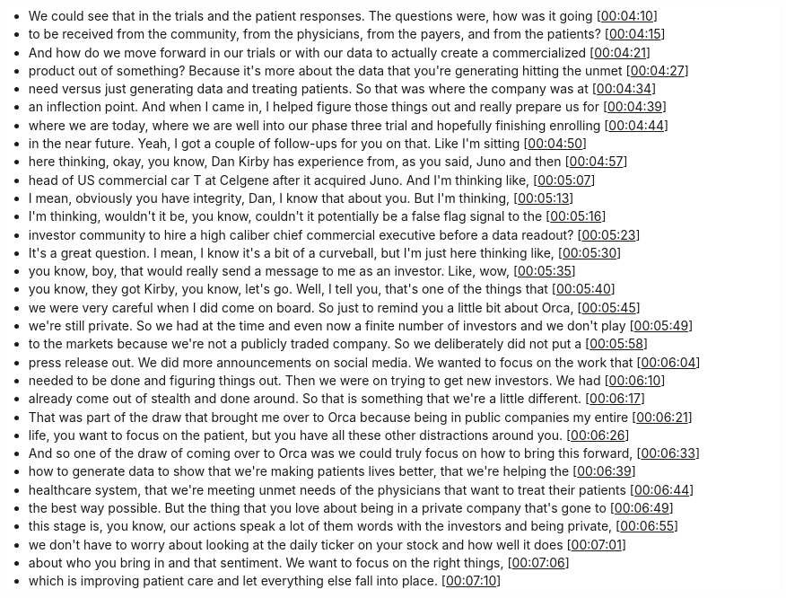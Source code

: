 *  We could see that in the trials and the patient responses. The questions were, how was it going [[00:04:10](https://www.youtube.com/watch?v=midl2dHJ6q4&t=250.48s)]
*  to be received from the community, from the physicians, from the payers, and from the patients? [[00:04:15](https://www.youtube.com/watch?v=midl2dHJ6q4&t=255.67999999999998s)]
*  And how do we move forward in our trials or with our data to actually create a commercialized [[00:04:21](https://www.youtube.com/watch?v=midl2dHJ6q4&t=261.52s)]
*  product out of something? Because it's more about the data that you're generating hitting the unmet [[00:04:27](https://www.youtube.com/watch?v=midl2dHJ6q4&t=267.44s)]
*  need versus just generating data and treating patients. So that was where the company was at [[00:04:34](https://www.youtube.com/watch?v=midl2dHJ6q4&t=274.15999999999997s)]
*  an inflection point. And when I came in, I helped figure those things out and really prepare us for [[00:04:39](https://www.youtube.com/watch?v=midl2dHJ6q4&t=279.2s)]
*  where we are today, where we are well into our phase three trial and hopefully finishing enrolling [[00:04:44](https://www.youtube.com/watch?v=midl2dHJ6q4&t=284.88s)]
*  in the near future. Yeah, I got a couple of follow-ups for you on that. Like I'm sitting [[00:04:50](https://www.youtube.com/watch?v=midl2dHJ6q4&t=290.96s)]
*  here thinking, okay, you know, Dan Kirby has experience from, as you said, Juno and then [[00:04:57](https://www.youtube.com/watch?v=midl2dHJ6q4&t=297.03999999999996s)]
*  head of US commercial car T at Celgene after it acquired Juno. And I'm thinking like, [[00:05:07](https://www.youtube.com/watch?v=midl2dHJ6q4&t=307.59999999999997s)]
*  I mean, obviously you have integrity, Dan, I know that about you. But I'm thinking, [[00:05:13](https://www.youtube.com/watch?v=midl2dHJ6q4&t=313.03999999999996s)]
*  I'm thinking, wouldn't it be, you know, couldn't it potentially be a false flag signal to the [[00:05:16](https://www.youtube.com/watch?v=midl2dHJ6q4&t=316.8s)]
*  investor community to hire a high caliber chief commercial executive before a data readout? [[00:05:23](https://www.youtube.com/watch?v=midl2dHJ6q4&t=323.91999999999996s)]
*  It's a great question. I mean, I know it's a bit of a curveball, but I'm just here thinking like, [[00:05:30](https://www.youtube.com/watch?v=midl2dHJ6q4&t=330.56s)]
*  you know, boy, that would really send a message to me as an investor. Like, wow, [[00:05:35](https://www.youtube.com/watch?v=midl2dHJ6q4&t=335.52000000000004s)]
*  you know, they got Kirby, you know, let's go. Well, I tell you, that's one of the things that [[00:05:40](https://www.youtube.com/watch?v=midl2dHJ6q4&t=340.24s)]
*  we were very careful when I did come on board. So just to remind you a little bit about Orca, [[00:05:45](https://www.youtube.com/watch?v=midl2dHJ6q4&t=345.28000000000003s)]
*  we're still private. So we had at the time and even now a finite number of investors and we don't play [[00:05:49](https://www.youtube.com/watch?v=midl2dHJ6q4&t=349.92s)]
*  to the markets because we're not a publicly traded company. So we deliberately did not put a [[00:05:58](https://www.youtube.com/watch?v=midl2dHJ6q4&t=358.72s)]
*  press release out. We did more announcements on social media. We wanted to focus on the work that [[00:06:04](https://www.youtube.com/watch?v=midl2dHJ6q4&t=364.48s)]
*  needed to be done and figuring things out. Then we were on trying to get new investors. We had [[00:06:10](https://www.youtube.com/watch?v=midl2dHJ6q4&t=370.64000000000004s)]
*  already come out of stealth and done around. So that is something that we're a little different. [[00:06:17](https://www.youtube.com/watch?v=midl2dHJ6q4&t=377.04s)]
*  That was part of the draw that brought me over to Orca because being in public companies my entire [[00:06:21](https://www.youtube.com/watch?v=midl2dHJ6q4&t=381.76s)]
*  life, you want to focus on the patient, but you have all these other distractions around you. [[00:06:26](https://www.youtube.com/watch?v=midl2dHJ6q4&t=386.72s)]
*  And so one of the draw of coming over to Orca was we could truly focus on how to bring this forward, [[00:06:33](https://www.youtube.com/watch?v=midl2dHJ6q4&t=393.28000000000003s)]
*  how to generate data to show that we're making patients lives better, that we're helping the [[00:06:39](https://www.youtube.com/watch?v=midl2dHJ6q4&t=399.84000000000003s)]
*  healthcare system, that we're meeting unmet needs of the physicians that want to treat their patients [[00:06:44](https://www.youtube.com/watch?v=midl2dHJ6q4&t=404.48s)]
*  the best way possible. But the thing that you love about being in a private company that's gone to [[00:06:49](https://www.youtube.com/watch?v=midl2dHJ6q4&t=409.44000000000005s)]
*  this stage is, you know, our actions speak a lot of them words with the investors and being private, [[00:06:55](https://www.youtube.com/watch?v=midl2dHJ6q4&t=415.04s)]
*  we don't have to worry about looking at the daily ticker on your stock and how well it does [[00:07:01](https://www.youtube.com/watch?v=midl2dHJ6q4&t=421.28s)]
*  about who you bring in and that sentiment. We want to focus on the right things, [[00:07:06](https://www.youtube.com/watch?v=midl2dHJ6q4&t=426.15999999999997s)]
*  which is improving patient care and let everything else fall into place. [[00:07:10](https://www.youtube.com/watch?v=midl2dHJ6q4&t=430.88s)]